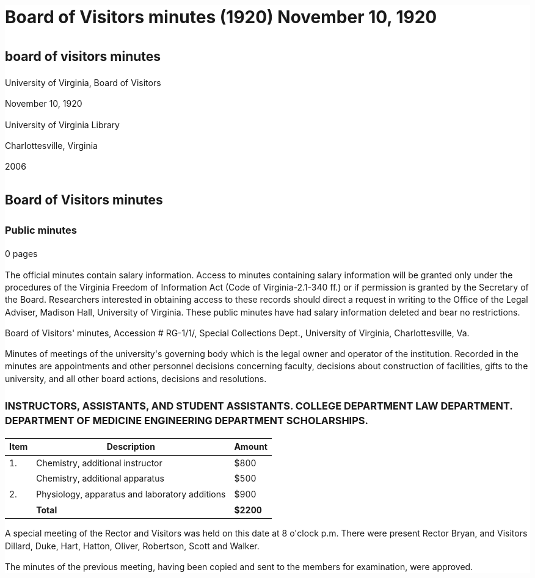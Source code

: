 # Board of Visitors minutes (1920) November 10, 1920

## board of visitors minutes

University of Virginia, Board of Visitors

November 10, 1920

University of Virginia Library

Charlottesville, Virginia

2006

## Board of Visitors minutes

### Public minutes

0 pages

The official minutes contain salary information. Access to minutes containing salary information will be granted only under the procedures of the Virginia Freedom of Information Act (Code of Virginia-2.1-340 ff.) or if permission is granted by the Secretary of the Board. Researchers interested in obtaining access to these records should direct a request in writing to the Office of the Legal Adviser, Madison Hall, University of Virginia. These public minutes have had salary information deleted and bear no restrictions.

Board of Visitors' minutes, Accession # RG-1/1/, Special Collections Dept., University of Virginia, Charlottesville, Va.

Minutes of meetings of the university's governing body which is the legal owner and operator of the institution. Recorded in the minutes are appointments and other personnel decisions concerning faculty, decisions about construction of facilities, gifts to the university, and all other board actions, decisions and resolutions.

### INSTRUCTORS, ASSISTANTS, AND STUDENT ASSISTANTS. COLLEGE DEPARTMENT LAW DEPARTMENT. DEPARTMENT OF MEDICINE ENGINEERING DEPARTMENT SCHOLARSHIPS.

| Item | Description | Amount |
|------|-------------|--------|
| 1.   | Chemistry, additional instructor | $800 |
|      | Chemistry, additional apparatus | $500 |
| 2.   | Physiology, apparatus and laboratory additions | $900 |
|      | **Total** | **$2200** |

A special meeting of the Rector and Visitors was held on this date at 8 o'clock p.m. There were present Rector Bryan, and Visitors Dillard, Duke, Hart, Hatton, Oliver, Robertson, Scott and Walker.

The minutes of the previous meeting, having been copied and sent to the members for examination, were approved.
